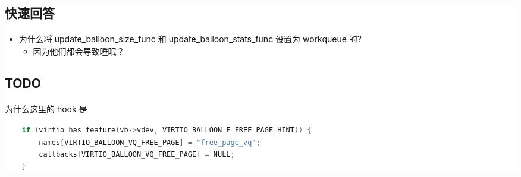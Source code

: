 ## 快速回答
- 为什么将 update_balloon_size_func 和 update_balloon_stats_func 设置为 workqueue 的?
  - 因为他们都会导致睡眠？

## TODO

为什么这里的 hook 是
```c
	if (virtio_has_feature(vb->vdev, VIRTIO_BALLOON_F_FREE_PAGE_HINT)) {
		names[VIRTIO_BALLOON_VQ_FREE_PAGE] = "free_page_vq";
		callbacks[VIRTIO_BALLOON_VQ_FREE_PAGE] = NULL;
	}
```
